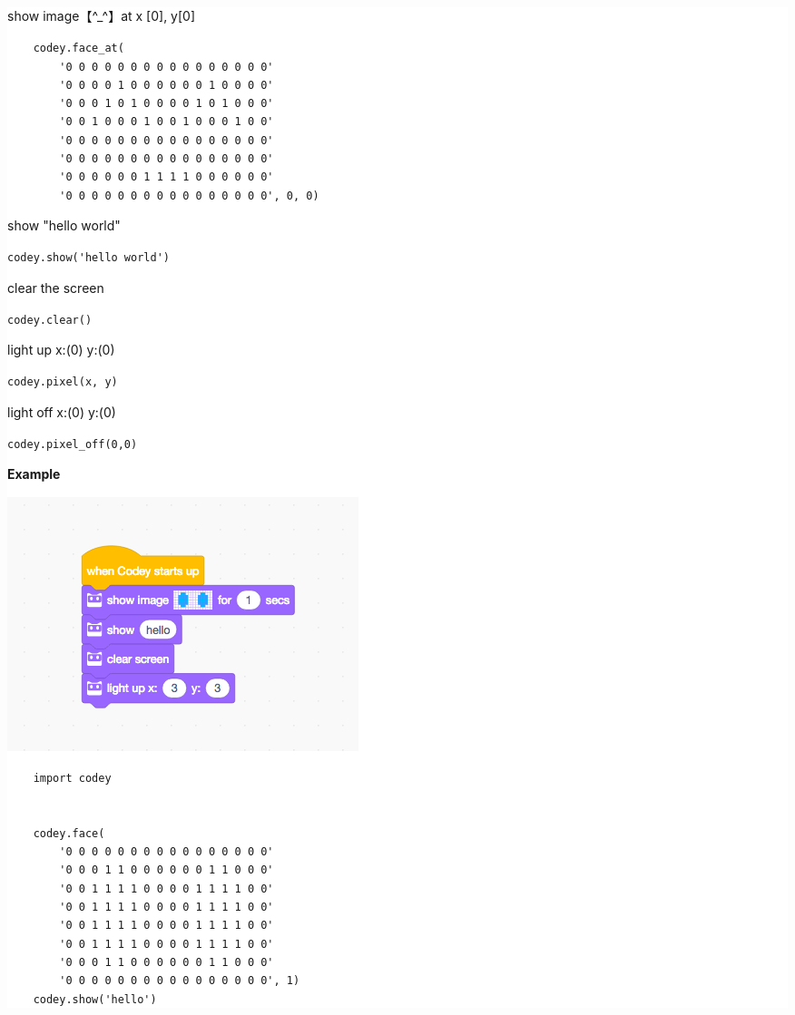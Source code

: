 show image【^\_^】at x \[0\], y\[0\]

```text
    codey.face_at(
        '0 0 0 0 0 0 0 0 0 0 0 0 0 0 0 0'
        '0 0 0 0 1 0 0 0 0 0 0 1 0 0 0 0'
        '0 0 0 1 0 1 0 0 0 0 1 0 1 0 0 0'
        '0 0 1 0 0 0 1 0 0 1 0 0 0 1 0 0'
        '0 0 0 0 0 0 0 0 0 0 0 0 0 0 0 0'
        '0 0 0 0 0 0 0 0 0 0 0 0 0 0 0 0'
        '0 0 0 0 0 0 1 1 1 1 0 0 0 0 0 0'
        '0 0 0 0 0 0 0 0 0 0 0 0 0 0 0 0', 0, 0)
```

show "hello world"

```text
codey.show('hello world')
```

clear the screen

```text
codey.clear()
```

light up x:\(0\) y:\(0\)

```text
codey.pixel(x, y)
```

light off x:\(0\) y:\(0\)

```text
codey.pixel_off(0,0)
```

**Example**

![](../.gitbook/assets/face-panel-demo.png)

```text
    import codey


    codey.face(
        '0 0 0 0 0 0 0 0 0 0 0 0 0 0 0 0'
        '0 0 0 1 1 0 0 0 0 0 0 1 1 0 0 0'
        '0 0 1 1 1 1 0 0 0 0 1 1 1 1 0 0'
        '0 0 1 1 1 1 0 0 0 0 1 1 1 1 0 0'
        '0 0 1 1 1 1 0 0 0 0 1 1 1 1 0 0'
        '0 0 1 1 1 1 0 0 0 0 1 1 1 1 0 0'
        '0 0 0 1 1 0 0 0 0 0 0 1 1 0 0 0'
        '0 0 0 0 0 0 0 0 0 0 0 0 0 0 0 0', 1)
    codey.show('hello')
```